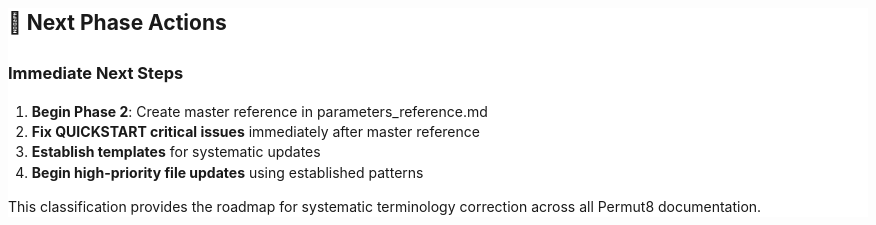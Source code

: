 ## 🚀 Next Phase Actions

### **Immediate Next Steps**
1. **Begin Phase 2**: Create master reference in parameters_reference.md
2. **Fix QUICKSTART critical issues** immediately after master reference
3. **Establish templates** for systematic updates
4. **Begin high-priority file updates** using established patterns

This classification provides the roadmap for systematic terminology correction across all Permut8 documentation.